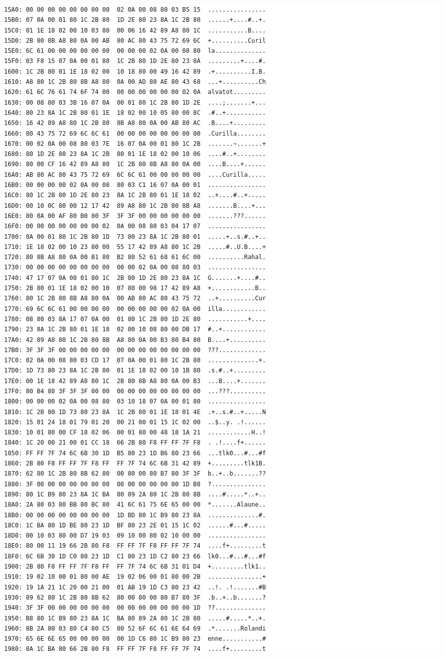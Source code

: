 ```
15A0: 00 00 00 00 00 00 00 00  02 0A 00 08 80 03 B5 15  ................
15B0: 07 0A 00 01 80 1C 2B 80  1D 2E 80 23 8A 1C 2B 80  ......+....#..+.
15C0: 01 1E 18 02 00 10 03 80  00 06 16 42 89 A8 80 1C  ...........B....
15D0: 2B 80 8B A8 80 0A 00 AB  80 AC 80 43 75 72 69 6C  +..........Curil
15E0: 6C 61 00 00 00 00 00 00  00 00 00 02 0A 00 08 80  la..............
15F0: 03 F8 15 07 0A 00 01 80  1C 2B 80 1D 2E 80 23 8A  .........+....#.
1600: 1C 2B 80 01 1E 18 02 00  10 18 80 00 49 16 42 89  .+..........I.B.
1610: A8 80 1C 2B 80 8B A8 80  0A 00 AD 80 AE 80 43 68  ...+..........Ch
1620: 61 6C 76 61 74 6F 74 00  00 00 00 00 00 00 02 0A  alvatot.........
1630: 00 08 80 03 3B 16 07 0A  00 01 80 1C 2B 80 1D 2E  ....;.......+...
1640: 80 23 8A 1C 2B 80 01 1E  18 02 00 10 05 80 00 8C  .#..+...........
1650: 16 42 89 A8 80 1C 2B 80  8B A8 80 0A 00 AB 80 AC  .B....+.........
1660: 80 43 75 72 69 6C 6C 61  00 00 00 00 00 00 00 00  .Curilla........
1670: 00 02 0A 00 08 80 03 7E  16 07 0A 00 01 80 1C 2B  .......~.......+
1680: 80 1D 2E 80 23 8A 1C 2B  80 01 1E 18 02 00 10 06  ....#..+........
1690: 80 00 CF 16 42 89 A8 80  1C 2B 80 8B A8 80 0A 00  ....B....+......
16A0: AB 80 AC 80 43 75 72 69  6C 6C 61 00 00 00 00 00  ....Curilla.....
16B0: 00 00 00 00 02 0A 00 08  80 03 C1 16 07 0A 00 01  ................
16C0: 80 1C 2B 80 1D 2E 80 23  8A 1C 2B 80 01 1E 18 02  ..+....#..+.....
16D0: 00 10 0C 80 00 12 17 42  89 A8 80 1C 2B 80 8B A8  .......B....+...
16E0: 80 0A 00 AF 80 B0 80 3F  3F 3F 00 00 00 00 00 00  .......???......
16F0: 00 00 00 00 00 00 00 02  0A 00 08 80 03 04 17 07  ................
1700: 0A 00 01 80 1C 2B 80 1D  73 80 23 8A 1C 2B 80 01  .....+..s.#..+..
1710: 1E 18 02 00 10 23 80 00  55 17 42 89 A8 80 1C 2B  .....#..U.B....+
1720: 80 8B A8 80 0A 00 B1 80  B2 80 52 61 68 61 6C 00  ..........Rahal.
1730: 00 00 00 00 00 00 00 00  00 00 02 0A 00 08 80 03  ................
1740: 47 17 07 0A 00 01 80 1C  2B 80 1D 2E 80 23 8A 1C  G.......+....#..
1750: 2B 80 01 1E 18 02 00 10  07 80 00 98 17 42 89 A8  +............B..
1760: 80 1C 2B 80 8B A8 80 0A  00 AB 80 AC 80 43 75 72  ..+..........Cur
1770: 69 6C 6C 61 00 00 00 00  00 00 00 00 00 02 0A 00  illa............
1780: 08 80 03 8A 17 07 0A 00  01 80 1C 2B 80 1D 2E 80  ...........+....
1790: 23 8A 1C 2B 80 01 1E 18  02 00 10 08 80 00 DB 17  #..+............
17A0: 42 89 A8 80 1C 2B 80 8B  A8 80 0A 00 B3 80 B4 80  B....+..........
17B0: 3F 3F 3F 00 00 00 00 00  00 00 00 00 00 00 00 00  ???.............
17C0: 02 0A 00 08 80 03 CD 17  07 0A 00 01 80 1C 2B 80  ..............+.
17D0: 1D 73 80 23 8A 1C 2B 80  01 1E 18 02 00 10 1B 80  .s.#..+.........
17E0: 00 1E 18 42 89 A8 80 1C  2B 80 8B A8 80 0A 00 B3  ...B....+.......
17F0: 80 B4 80 3F 3F 3F 00 00  00 00 00 00 00 00 00 00  ...???..........
1800: 00 00 00 02 0A 00 08 80  03 10 18 07 0A 00 01 80  ................
1810: 1C 2B 80 1D 73 80 23 8A  1C 2B 80 01 1E 18 01 4E  .+..s.#..+.....N
1820: 15 01 24 18 01 79 01 20  00 21 00 01 15 1C 02 00  ..$..y. .!......
1830: 10 01 80 00 CF 18 02 06  00 01 80 00 48 18 1A 21  ............H..!
1840: 1C 20 00 21 00 01 CC 18  66 2B 80 F8 FF FF 7F F8  . .!....f+......
1850: FF FF 7F 74 6C 6B 30 1D  B5 80 23 1D B6 80 23 66  ...tlk0...#...#f
1860: 2B 80 F8 FF FF 7F F8 FF  FF 7F 74 6C 6B 31 42 89  +.........tlk1B.
1870: 62 80 1C 2B 80 8B 62 80  00 80 00 80 B7 80 3F 3F  b..+..b.......??
1880: 3F 00 00 00 00 00 00 00  00 00 00 00 00 00 1D B8  ?...............
1890: 80 1C B9 80 23 8A 1C BA  80 89 2A 80 1C 2B 80 8B  ....#.....*..+..
18A0: 2A 80 03 80 BB 80 BC 80  41 6C 61 75 6E 65 00 00  *.......Alaune..
18B0: 00 00 00 00 00 00 00 00  1D BD 80 1C B9 80 23 8A  ..............#.
18C0: 1C BA 80 1D BE 80 23 1D  BF 80 23 2E 01 15 1C 02  ......#...#.....
18D0: 00 10 03 80 00 D7 19 03  09 10 00 80 02 10 00 00  ................
18E0: 80 00 11 19 66 2B 80 F8  FF FF 7F F8 FF FF 7F 74  ....f+.........t
18F0: 6C 6B 30 1D C0 80 23 1D  C1 80 23 1D C2 80 23 66  lk0...#...#...#f
1900: 2B 80 F8 FF FF 7F F8 FF  FF 7F 74 6C 6B 31 01 D4  +.........tlk1..
1910: 19 02 10 00 01 80 00 AE  19 02 06 00 01 80 00 2B  ...............+
1920: 19 1A 21 1C 20 00 21 00  01 AB 19 1D C3 80 23 42  ..!. .!.......#B
1930: 89 62 80 1C 2B 80 8B 62  80 00 80 00 80 B7 80 3F  .b..+..b.......?
1940: 3F 3F 00 00 00 00 00 00  00 00 00 00 00 00 00 1D  ??..............
1950: B8 80 1C B9 80 23 8A 1C  BA 80 89 2A 80 1C 2B 80  .....#.....*..+.
1960: 8B 2A 80 03 80 C4 80 C5  80 52 6F 6C 61 6E 64 69  .*.......Rolandi
1970: 65 6E 6E 65 00 00 00 00  00 1D C6 80 1C B9 80 23  enne...........#
1980: 8A 1C BA 80 66 2B 80 F8  FF FF 7F F8 FF FF 7F 74  ....f+.........t
```